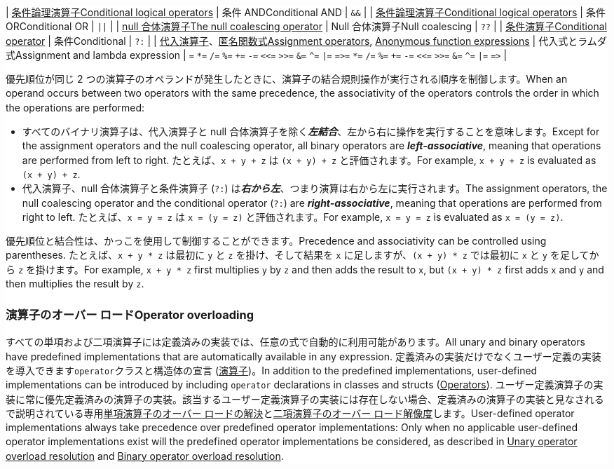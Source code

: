 | [<span data-ttu-id="3c4e0-261">条件論理演算子</span><span class="sxs-lookup"><span data-stu-id="3c4e0-261">Conditional logical operators</span></span>](expressions.md#conditional-logical-operators)                 | <span data-ttu-id="3c4e0-262">条件 AND</span><span class="sxs-lookup"><span data-stu-id="3c4e0-262">Conditional AND</span></span>             | `&&`          | 
| [<span data-ttu-id="3c4e0-263">条件論理演算子</span><span class="sxs-lookup"><span data-stu-id="3c4e0-263">Conditional logical operators</span></span>](expressions.md#conditional-logical-operators)                 | <span data-ttu-id="3c4e0-264">条件 OR</span><span class="sxs-lookup"><span data-stu-id="3c4e0-264">Conditional OR</span></span>              | <code>&#124;&#124;</code>          | 
| [<span data-ttu-id="3c4e0-265">null 合体演算子</span><span class="sxs-lookup"><span data-stu-id="3c4e0-265">The null coalescing operator</span></span>](expressions.md#the-null-coalescing-operator)                   | <span data-ttu-id="3c4e0-266">Null 合体演算子</span><span class="sxs-lookup"><span data-stu-id="3c4e0-266">Null coalescing</span></span>             | `??`          | 
| [<span data-ttu-id="3c4e0-267">条件演算子</span><span class="sxs-lookup"><span data-stu-id="3c4e0-267">Conditional operator</span></span>](expressions.md#conditional-operator)                                   | <span data-ttu-id="3c4e0-268">条件</span><span class="sxs-lookup"><span data-stu-id="3c4e0-268">Conditional</span></span>                 | `?:`          | 
| <span data-ttu-id="3c4e0-269">[代入演算子](expressions.md#assignment-operators)、[匿名関数式](expressions.md#anonymous-function-expressions)</span><span class="sxs-lookup"><span data-stu-id="3c4e0-269">[Assignment operators](expressions.md#assignment-operators), [Anonymous function expressions](expressions.md#anonymous-function-expressions)</span></span>  | <span data-ttu-id="3c4e0-270">代入式とラムダ式</span><span class="sxs-lookup"><span data-stu-id="3c4e0-270">Assignment and lambda expression</span></span> | <span data-ttu-id="3c4e0-271">`=`  `*=`  `/=`  `%=`  `+=`  `-=`  `<<=`  `>>=`  `&=`  `^=`  <code>&#124;=</code>  `=>`</span><span class="sxs-lookup"><span data-stu-id="3c4e0-271">`=`  `*=`  `/=`  `%=`  `+=`  `-=`  `<<=`  `>>=`  `&=`  `^=`  <code>&#124;=</code>  `=>`</span></span> | 

<span data-ttu-id="3c4e0-272">優先順位が同じ 2 つの演算子のオペランドが発生したときに、演算子の結合規則操作が実行される順序を制御します。</span><span class="sxs-lookup"><span data-stu-id="3c4e0-272">When an operand occurs between two operators with the same precedence, the associativity of the operators controls the order in which the operations are performed:</span></span>

*  <span data-ttu-id="3c4e0-273">すべてのバイナリ演算子は、代入演算子と null 合体演算子を除く***左結合***、左から右に操作を実行することを意味します。</span><span class="sxs-lookup"><span data-stu-id="3c4e0-273">Except for the assignment operators and the null coalescing operator, all binary operators are ***left-associative***, meaning that operations are performed from left to right.</span></span> <span data-ttu-id="3c4e0-274">たとえば、`x + y + z` は `(x + y) + z` と評価されます。</span><span class="sxs-lookup"><span data-stu-id="3c4e0-274">For example, `x + y + z` is evaluated as `(x + y) + z`.</span></span>
*  <span data-ttu-id="3c4e0-275">代入演算子、null 合体演算子と条件演算子 (`?:`) は***右から左***、つまり演算は右から左に実行されます。</span><span class="sxs-lookup"><span data-stu-id="3c4e0-275">The assignment operators, the null coalescing operator and the conditional operator (`?:`) are ***right-associative***, meaning that operations are performed from right to left.</span></span> <span data-ttu-id="3c4e0-276">たとえば、`x = y = z` は `x = (y = z)` と評価されます。</span><span class="sxs-lookup"><span data-stu-id="3c4e0-276">For example, `x = y = z` is evaluated as `x = (y = z)`.</span></span>

<span data-ttu-id="3c4e0-277">優先順位と結合性は、かっこを使用して制御することができます。</span><span class="sxs-lookup"><span data-stu-id="3c4e0-277">Precedence and associativity can be controlled using parentheses.</span></span> <span data-ttu-id="3c4e0-278">たとえば、`x + y * z` は最初に `y` と `z` を掛け、そして結果を `x` に足しますが、`(x + y) * z` では最初に `x` と `y` を足してから `z` を掛けます。</span><span class="sxs-lookup"><span data-stu-id="3c4e0-278">For example, `x + y * z` first multiplies `y` by `z` and then adds the result to `x`, but `(x + y) * z` first adds `x` and `y` and then multiplies the result by `z`.</span></span>

### <a name="operator-overloading"></a><span data-ttu-id="3c4e0-279">演算子のオーバー ロード</span><span class="sxs-lookup"><span data-stu-id="3c4e0-279">Operator overloading</span></span>

<span data-ttu-id="3c4e0-280">すべての単項および二項演算子には定義済みの実装では、任意の式で自動的に利用可能があります。</span><span class="sxs-lookup"><span data-stu-id="3c4e0-280">All unary and binary operators have predefined implementations that are automatically available in any expression.</span></span> <span data-ttu-id="3c4e0-281">定義済みの実装だけでなくユーザー定義の実装を導入できます`operator`クラスと構造体の宣言 ([演算子](classes.md#operators))。</span><span class="sxs-lookup"><span data-stu-id="3c4e0-281">In addition to the predefined implementations, user-defined implementations can be introduced by including `operator` declarations in classes and structs ([Operators](classes.md#operators)).</span></span> <span data-ttu-id="3c4e0-282">ユーザー定義演算子の実装に常に優先定義済みの演算子の実装。該当するユーザー定義演算子の実装には存在しない場合、定義済みの演算子の実装と見なされるで説明されている専用[単項演算子のオーバー ロードの解決](expressions.md#unary-operator-overload-resolution)と[二項演算子のオーバー ロード解像度](expressions.md#binary-operator-overload-resolution)します。</span><span class="sxs-lookup"><span data-stu-id="3c4e0-282">User-defined operator implementations always take precedence over predefined operator implementations: Only when no applicable user-defined operator implementations exist will the predefined operator implementations be considered, as described in [Unary operator overload resolution](expressions.md#unary-operator-overload-resolution) and [Binary operator overload resolution](expressions.md#binary-operator-overload-resolution).</span></span>
